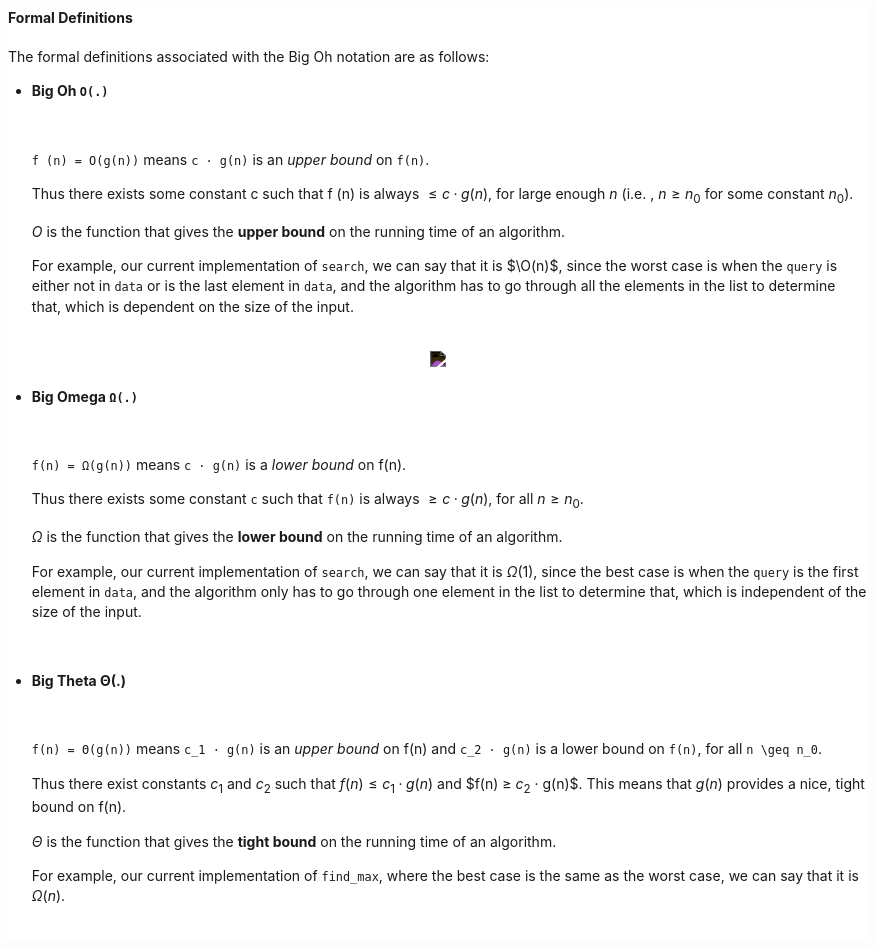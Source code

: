 #### Formal Definitions

The formal definitions associated with the Big Oh notation are as follows:

* **Big Oh `O(.)`**  
    
    <br/>

    `f (n) = O(g(n))` means `c · g(n)` is an _upper bound_ on `f(n)`. 

    Thus there exists some constant c such that f (n) is always $\leq c · g(n)$, for large enough $n$ (i.e. , $n \geq n_0$ for some constant $n_0$).

    $O$ is the function that gives the **upper bound** on the running time of an algorithm. 

    For example, our current implementation of `search`, we can say that it is $\O(n)$, since the worst case is when the `query` is either not in `data` or is the last element in `data`, and the algorithm has to go through all the elements in the list to determine that, which is dependent on the size of the input.

<br/>

<center>
<img style="filter:invert(100%)" src="https://fahadsultan.com/csc122/_images/bigoh3.png">
</center>

* **Big Omega `Ω(.)`**  
    
    <br/>

    `f(n) = Ω(g(n))` means `c · g(n)` is a _lower bound_ on f(n). 

    Thus there exists some constant `c` such that `f(n)` is always $\geq c · g(n)$, for all $n \geq n_0$.

    $\Omega$ is the function that gives the **lower bound** on the running time of an algorithm.

    For example, our current implementation of `search`, we can say that it is $\Omega(1)$, since the best case is when the `query` is the first element in `data`, and the algorithm only has to go through one element in the list to determine that, which is independent of the size of the input.

    

<br/>

* **Big Theta Θ(.)** 
    
    <br/>

    `f(n) = Θ(g(n))` means `c_1 · g(n)` is an _upper bound_ on f(n) and `c_2 · g(n)` is a lower bound on `f(n)`, for all `n \geq n_0`. 

    Thus there exist constants $c_1$ and $c_2$ such that $f(n) ≤ c_1 · g(n)$ and $f(n) ≥ $c_2$ · g(n)$. This means that $g(n)$ provides a nice, tight bound on f(n).

    $\Theta$ is the function that gives the **tight bound** on the running time of an algorithm. 

    For example, our current implementation of `find_max`, where the best case is the same as the worst case, we can say that it is $\Omega(n)$.

<br/>
